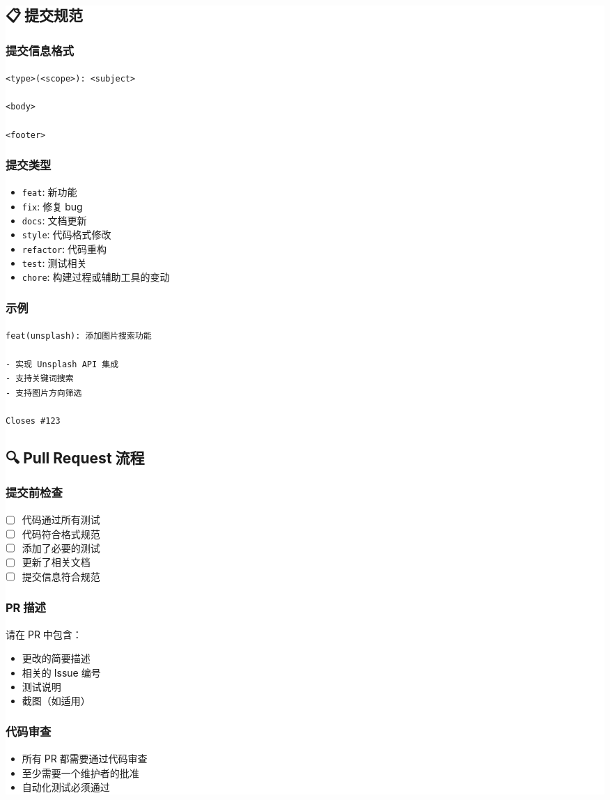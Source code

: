 ## 📋 提交规范

### 提交信息格式
```
<type>(<scope>): <subject>

<body>

<footer>
```

### 提交类型
- `feat`: 新功能
- `fix`: 修复 bug
- `docs`: 文档更新
- `style`: 代码格式修改
- `refactor`: 代码重构
- `test`: 测试相关
- `chore`: 构建过程或辅助工具的变动

### 示例
```
feat(unsplash): 添加图片搜索功能

- 实现 Unsplash API 集成
- 支持关键词搜索
- 支持图片方向筛选

Closes #123
```

## 🔍 Pull Request 流程

### 提交前检查
- [ ] 代码通过所有测试
- [ ] 代码符合格式规范
- [ ] 添加了必要的测试
- [ ] 更新了相关文档
- [ ] 提交信息符合规范

### PR 描述
请在 PR 中包含：
- 更改的简要描述
- 相关的 Issue 编号
- 测试说明
- 截图（如适用）

### 代码审查
- 所有 PR 都需要通过代码审查
- 至少需要一个维护者的批准
- 自动化测试必须通过

